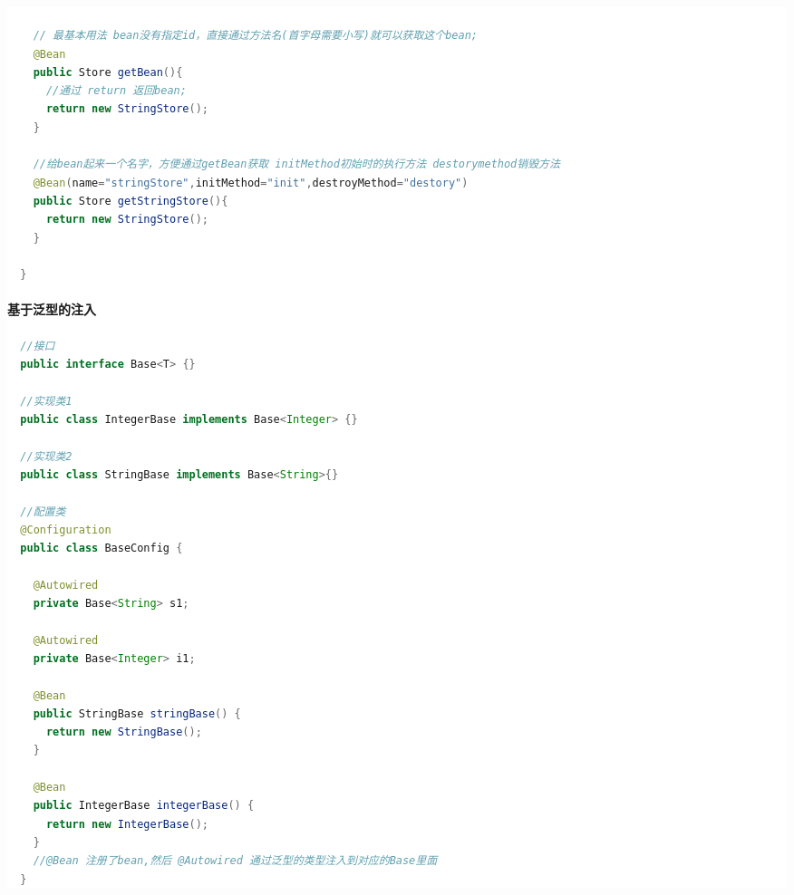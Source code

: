 ```java
  
    // 最基本用法 bean没有指定id，直接通过方法名(首字母需要小写)就可以获取这个bean;
    @Bean
    public Store getBean(){
      //通过 return 返回bean;
      return new StringStore();
    }
  
    //给bean起来一个名字，方便通过getBean获取 initMethod初始时的执行方法 destorymethod销毁方法
    @Bean(name="stringStore",initMethod="init",destroyMethod="destory")
    public Store getStringStore(){
      return new StringStore();
    }
    
  }
```

#### 基于泛型的注入

```java
  //接口
  public interface Base<T> {}
  
  //实现类1
  public class IntegerBase implements Base<Integer> {}
  
  //实现类2
  public class StringBase implements Base<String>{}
  
  //配置类
  @Configuration
  public class BaseConfig {
  
    @Autowired
    private Base<String> s1;

    @Autowired
    private Base<Integer> i1;
    
    @Bean
    public StringBase stringBase() {
      return new StringBase();
    }

    @Bean
    public IntegerBase integerBase() {
      return new IntegerBase();
    }
    //@Bean 注册了bean,然后 @Autowired 通过泛型的类型注入到对应的Base里面
  }
```
